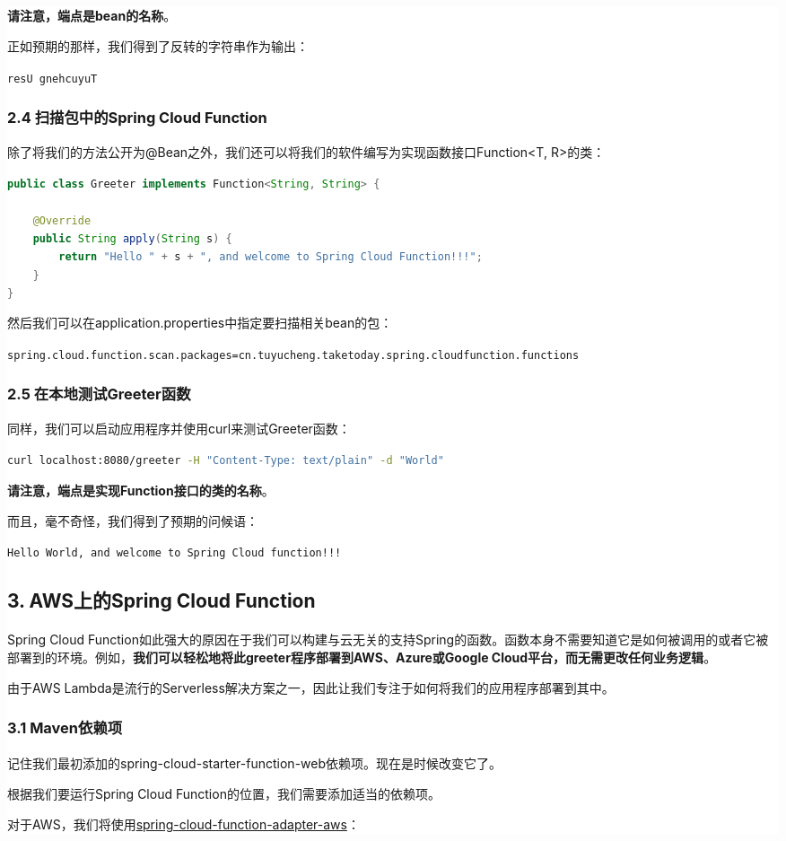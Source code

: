 **请注意，端点是bean的名称**。 

正如预期的那样，我们得到了反转的字符串作为输出：

```bash
resU gnehcuyuT
```

### 2.4 扫描包中的Spring Cloud Function

除了将我们的方法公开为@Bean之外，我们还可以将我们的软件编写为实现函数接口Function<T, R\>的类：

```java
public class Greeter implements Function<String, String> {

    @Override
    public String apply(String s) {
        return "Hello " + s + ", and welcome to Spring Cloud Function!!!";
    }
}
```

然后我们可以在application.properties中指定要扫描相关bean的包：

```properties
spring.cloud.function.scan.packages=cn.tuyucheng.taketoday.spring.cloudfunction.functions
```

### 2.5 在本地测试Greeter函数

同样，我们可以启动应用程序并使用curl来测试Greeter函数：

```bash
curl localhost:8080/greeter -H "Content-Type: text/plain" -d "World"
```

**请注意，端点是实现Function接口的类的名称**。 

而且，毫不奇怪，我们得到了预期的问候语：

```html
Hello World, and welcome to Spring Cloud function!!!
```

## 3. AWS上的Spring Cloud Function

Spring Cloud Function如此强大的原因在于我们可以构建与云无关的支持Spring的函数。函数本身不需要知道它是如何被调用的或者它被部署到的环境。例如，**我们可以轻松地将此greeter程序部署到AWS、Azure或Google Cloud平台，而无需更改任何业务逻辑**。

由于AWS Lambda是流行的Serverless解决方案之一，因此让我们专注于如何将我们的应用程序部署到其中。

### 3.1 Maven依赖项

记住我们最初添加的spring-cloud-starter-function-web依赖项。现在是时候改变它了。

根据我们要运行Spring Cloud Function的位置，我们需要添加适当的依赖项。

对于AWS，我们将使用[spring-cloud-function-adapter-aws](https://central.sonatype.com/artifact/org.springframework.cloud/spring-cloud-function-adapter-aws/4.0.1)：
